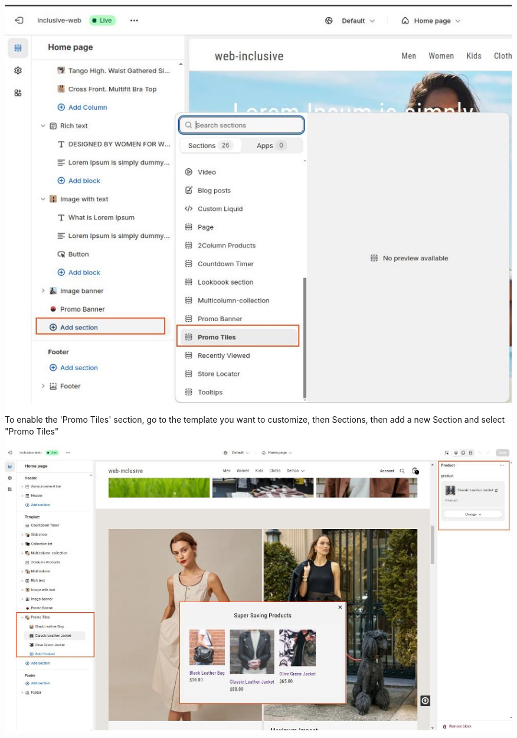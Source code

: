 ![Alt](images/promo-tiles.jpg)

To enable the 'Promo Tiles' section, go to the template you want to customize, then Sections, then add a new Section and select "Promo Tiles"

![Alt](images/promo-tiles2.jpg)
